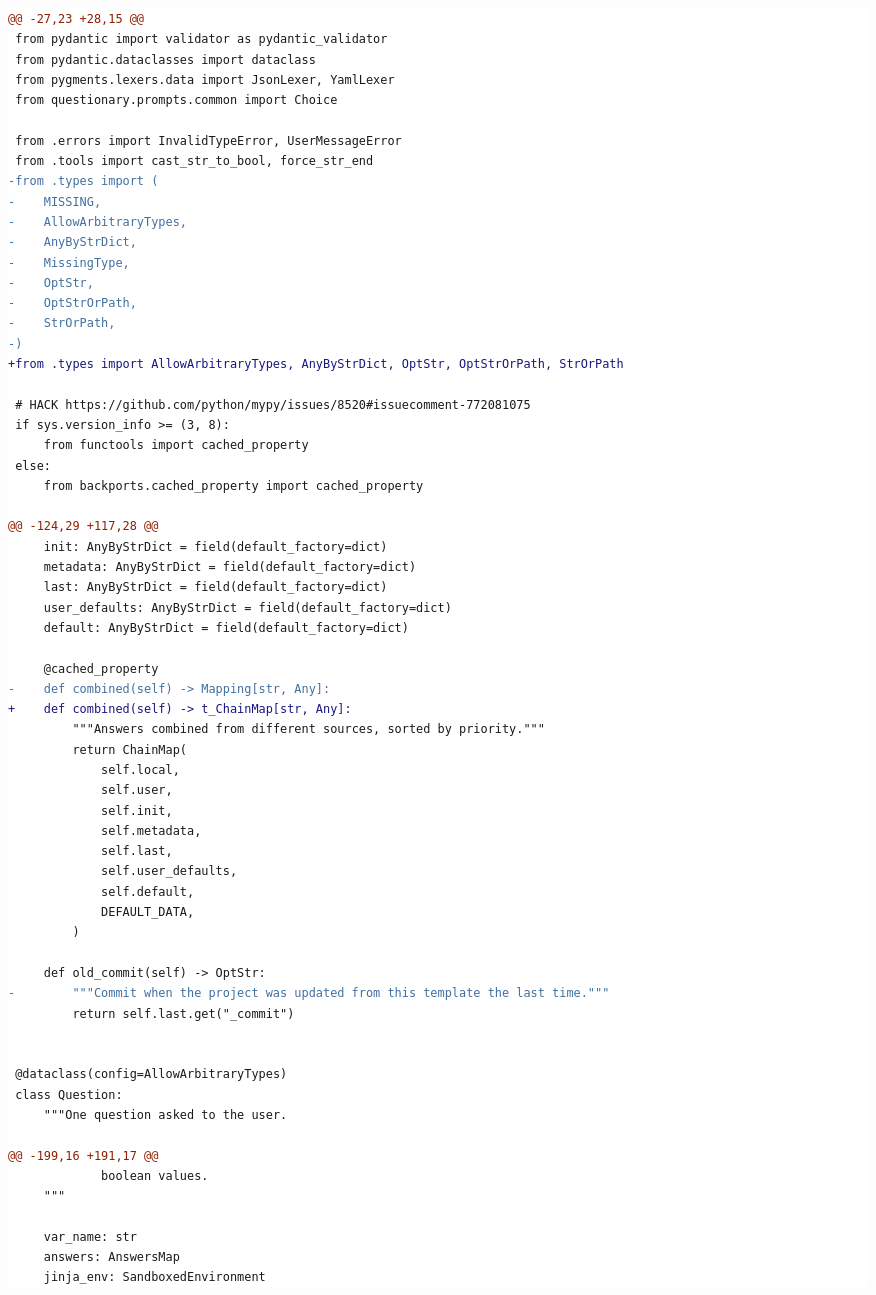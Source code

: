 ```diff
@@ -27,23 +28,15 @@
 from pydantic import validator as pydantic_validator
 from pydantic.dataclasses import dataclass
 from pygments.lexers.data import JsonLexer, YamlLexer
 from questionary.prompts.common import Choice
 
 from .errors import InvalidTypeError, UserMessageError
 from .tools import cast_str_to_bool, force_str_end
-from .types import (
-    MISSING,
-    AllowArbitraryTypes,
-    AnyByStrDict,
-    MissingType,
-    OptStr,
-    OptStrOrPath,
-    StrOrPath,
-)
+from .types import AllowArbitraryTypes, AnyByStrDict, OptStr, OptStrOrPath, StrOrPath
 
 # HACK https://github.com/python/mypy/issues/8520#issuecomment-772081075
 if sys.version_info >= (3, 8):
     from functools import cached_property
 else:
     from backports.cached_property import cached_property
 
@@ -124,29 +117,28 @@
     init: AnyByStrDict = field(default_factory=dict)
     metadata: AnyByStrDict = field(default_factory=dict)
     last: AnyByStrDict = field(default_factory=dict)
     user_defaults: AnyByStrDict = field(default_factory=dict)
     default: AnyByStrDict = field(default_factory=dict)
 
     @cached_property
-    def combined(self) -> Mapping[str, Any]:
+    def combined(self) -> t_ChainMap[str, Any]:
         """Answers combined from different sources, sorted by priority."""
         return ChainMap(
             self.local,
             self.user,
             self.init,
             self.metadata,
             self.last,
             self.user_defaults,
             self.default,
             DEFAULT_DATA,
         )
 
     def old_commit(self) -> OptStr:
-        """Commit when the project was updated from this template the last time."""
         return self.last.get("_commit")
 
 
 @dataclass(config=AllowArbitraryTypes)
 class Question:
     """One question asked to the user.
 
@@ -199,16 +191,17 @@
             boolean values.
     """
 
     var_name: str
     answers: AnswersMap
     jinja_env: SandboxedEnvironment
```